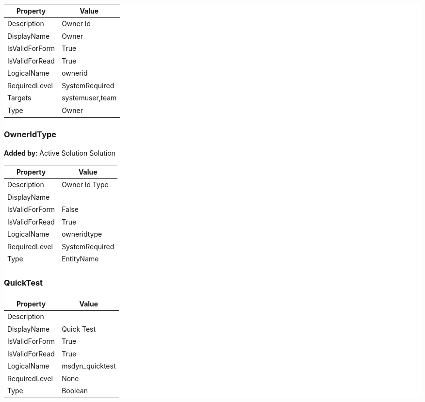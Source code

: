 |Property|Value|
|--------|-----|
|Description|Owner Id|
|DisplayName|Owner|
|IsValidForForm|True|
|IsValidForRead|True|
|LogicalName|ownerid|
|RequiredLevel|SystemRequired|
|Targets|systemuser,team|
|Type|Owner|


### <a name="BKMK_OwnerIdType"></a> OwnerIdType

**Added by**: Active Solution Solution

|Property|Value|
|--------|-----|
|Description|Owner Id Type|
|DisplayName||
|IsValidForForm|False|
|IsValidForRead|True|
|LogicalName|owneridtype|
|RequiredLevel|SystemRequired|
|Type|EntityName|


### <a name="BKMK_QuickTest"></a> QuickTest

|Property|Value|
|--------|-----|
|Description||
|DisplayName|Quick Test|
|IsValidForForm|True|
|IsValidForRead|True|
|LogicalName|msdyn_quicktest|
|RequiredLevel|None|
|Type|Boolean|
